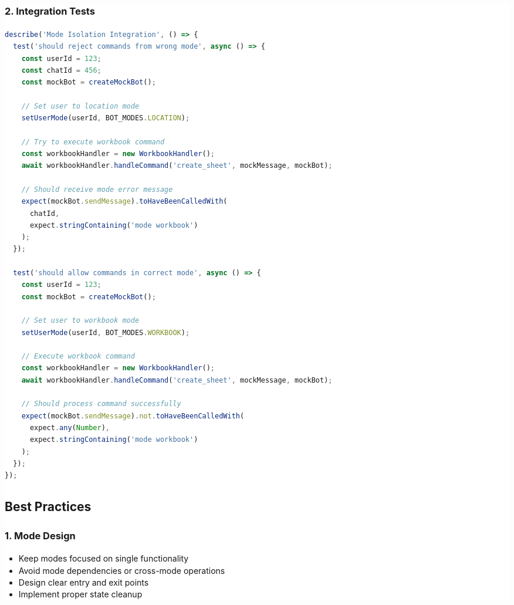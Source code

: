 ### 2. Integration Tests
```typescript
describe('Mode Isolation Integration', () => {
  test('should reject commands from wrong mode', async () => {
    const userId = 123;
    const chatId = 456;
    const mockBot = createMockBot();
    
    // Set user to location mode
    setUserMode(userId, BOT_MODES.LOCATION);
    
    // Try to execute workbook command
    const workbookHandler = new WorkbookHandler();
    await workbookHandler.handleCommand('create_sheet', mockMessage, mockBot);
    
    // Should receive mode error message
    expect(mockBot.sendMessage).toHaveBeenCalledWith(
      chatId,
      expect.stringContaining('mode workbook')
    );
  });
  
  test('should allow commands in correct mode', async () => {
    const userId = 123;
    const mockBot = createMockBot();
    
    // Set user to workbook mode
    setUserMode(userId, BOT_MODES.WORKBOOK);
    
    // Execute workbook command
    const workbookHandler = new WorkbookHandler();
    await workbookHandler.handleCommand('create_sheet', mockMessage, mockBot);
    
    // Should process command successfully
    expect(mockBot.sendMessage).not.toHaveBeenCalledWith(
      expect.any(Number),
      expect.stringContaining('mode workbook')
    );
  });
});
```

## Best Practices

### 1. Mode Design
- Keep modes focused on single functionality
- Avoid mode dependencies or cross-mode operations
- Design clear entry and exit points
- Implement proper state cleanup

